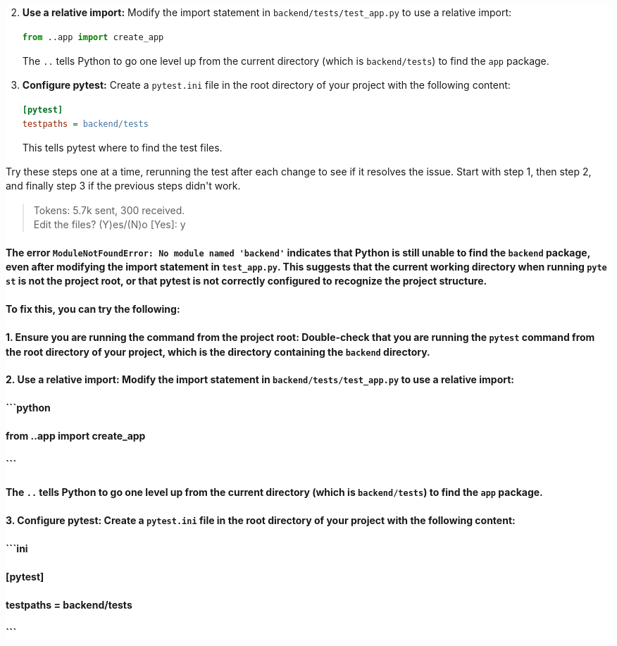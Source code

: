 2.  **Use a relative import:** Modify the import statement in `backend/tests/test_app.py` to use a relative import:

    ```python
    from ..app import create_app
    ```

    The `..` tells Python to go one level up from the current directory (which is `backend/tests`) to find the `app` package.

3.  **Configure pytest:** Create a `pytest.ini` file in the root directory of your project with the following content:

    ```ini
    [pytest]
    testpaths = backend/tests
    ```

    This tells pytest where to find the test files.

Try these steps one at a time, rerunning the test after each change to see if it resolves the issue. Start with step 1, then step 2, and finally step 3 if the previous steps didn't work.

> Tokens: 5.7k sent, 300 received.  
> Edit the files? (Y)es/(N)o [Yes]: y  

#### The error `ModuleNotFoundError: No module named 'backend'` indicates that Python is still unable to find the `backend` package, even after modifying the import statement in `test_app.py`. This suggests that the current working directory when running `pytest` is not the project root, or that pytest is not correctly configured to recognize the project structure.  
####   
#### To fix this, you can try the following:  
####   
#### 1.  **Ensure you are running the command from the project root:** Double-check that you are running the `pytest` command from the root directory of your project, which is the directory containing the `backend` directory.  
####   
#### 2.  **Use a relative import:** Modify the import statement in `backend/tests/test_app.py` to use a relative import:  
####   
####     ```python  
####     from ..app import create_app  
####     ```  
####   
####     The `..` tells Python to go one level up from the current directory (which is `backend/tests`) to find the `app` package.  
####   
#### 3.  **Configure pytest:** Create a `pytest.ini` file in the root directory of your project with the following content:  
####   
####     ```ini  
####     [pytest]  
####     testpaths = backend/tests  
####     ```  
####   